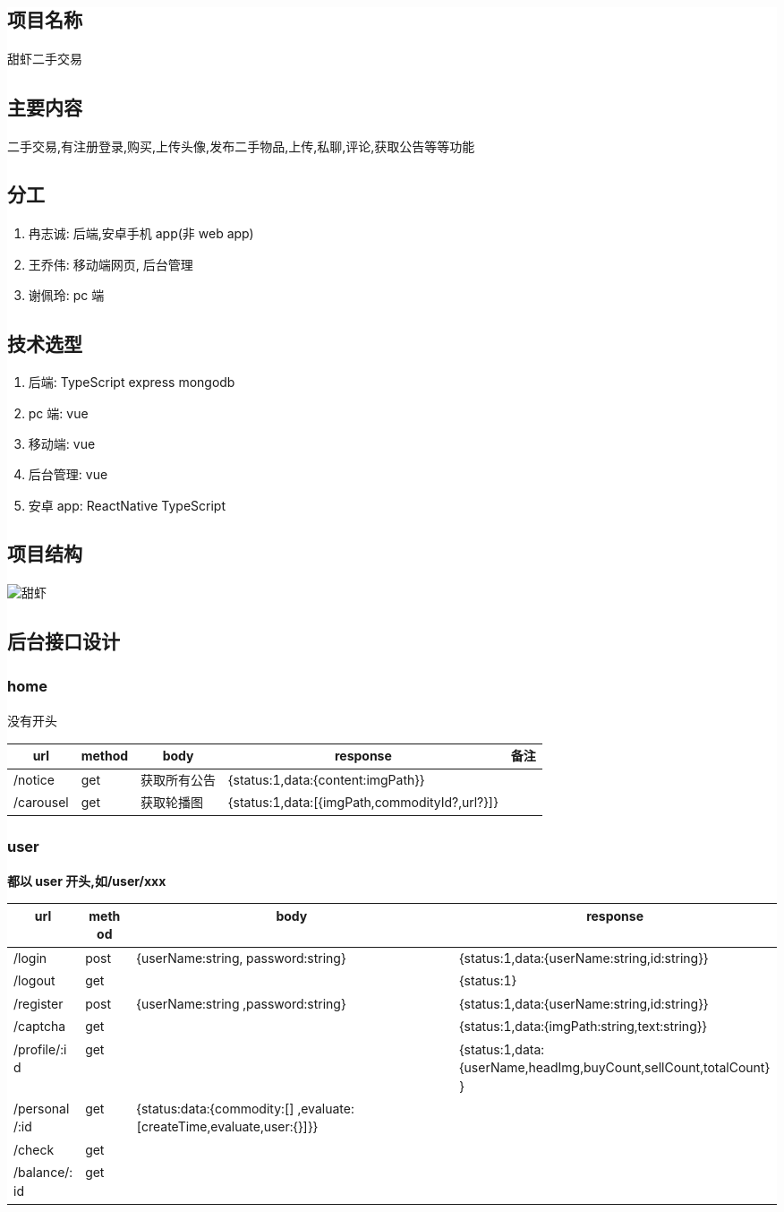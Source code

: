 ## 项目名称

甜虾二手交易

## 主要内容

二手交易,有注册登录,购买,上传头像,发布二手物品,上传,私聊,评论,获取公告等等功能

## 分工

1. 冉志诚: 后端,安卓手机 app(非 web app)

2. 王乔伟: 移动端网页, 后台管理

3. 谢佩玲: pc 端

## 技术选型

1. 后端: TypeScript express mongodb

2. pc 端: vue

3. 移动端: vue

4. 后台管理: vue

5. 安卓 app: ReactNative TypeScript

## 项目结构

![甜虾](https://s1.ax1x.com/2020/06/17/NAq36O.png)

## 后台接口设计

### home

没有开头

| url       | method | body         | response                                      | 备注 |
| --------- | ------ | ------------ | --------------------------------------------- | ---- |
| /notice   | get    | 获取所有公告 | {status:1,data:{content:imgPath}}             |      |
| /carousel | get    | 获取轮播图   | {status:1,data:[{imgPath,commodityId?,url?}]} |      |

### user

**都以 user 开头,如/user/xxx**

| url               | method | body                                                                 | response                                                         |
| ----------------- | ------ | -------------------------------------------------------------------- | ---------------------------------------------------------------- |
| /login            | post   | {userName:string, password:string}                                   | {status:1,data:{userName:string,id:string}}                      |
| /logout           | get    |                                                                      | {status:1}                                                       |
| /register         | post   | {userName:string ,password:string}                                   | {status:1,data:{userName:string,id:string}}                      |
| /captcha          | get    |                                                                      | {status:1,data:{imgPath:string,text:string}}                     |
| /profile/:id      | get    |                                                                      | {status:1,data:{userName,headImg,buyCount,sellCount,totalCount}} |
| /personal/:id     | get    | {status:data:{commodity:[] ,evaluate:[createTime,evaluate,user:{}]}} |                                                                  |
| /check            | get    |                                                                      |                                                                  |
| /balance/:id      | get    |                                                                      |                                                                  |